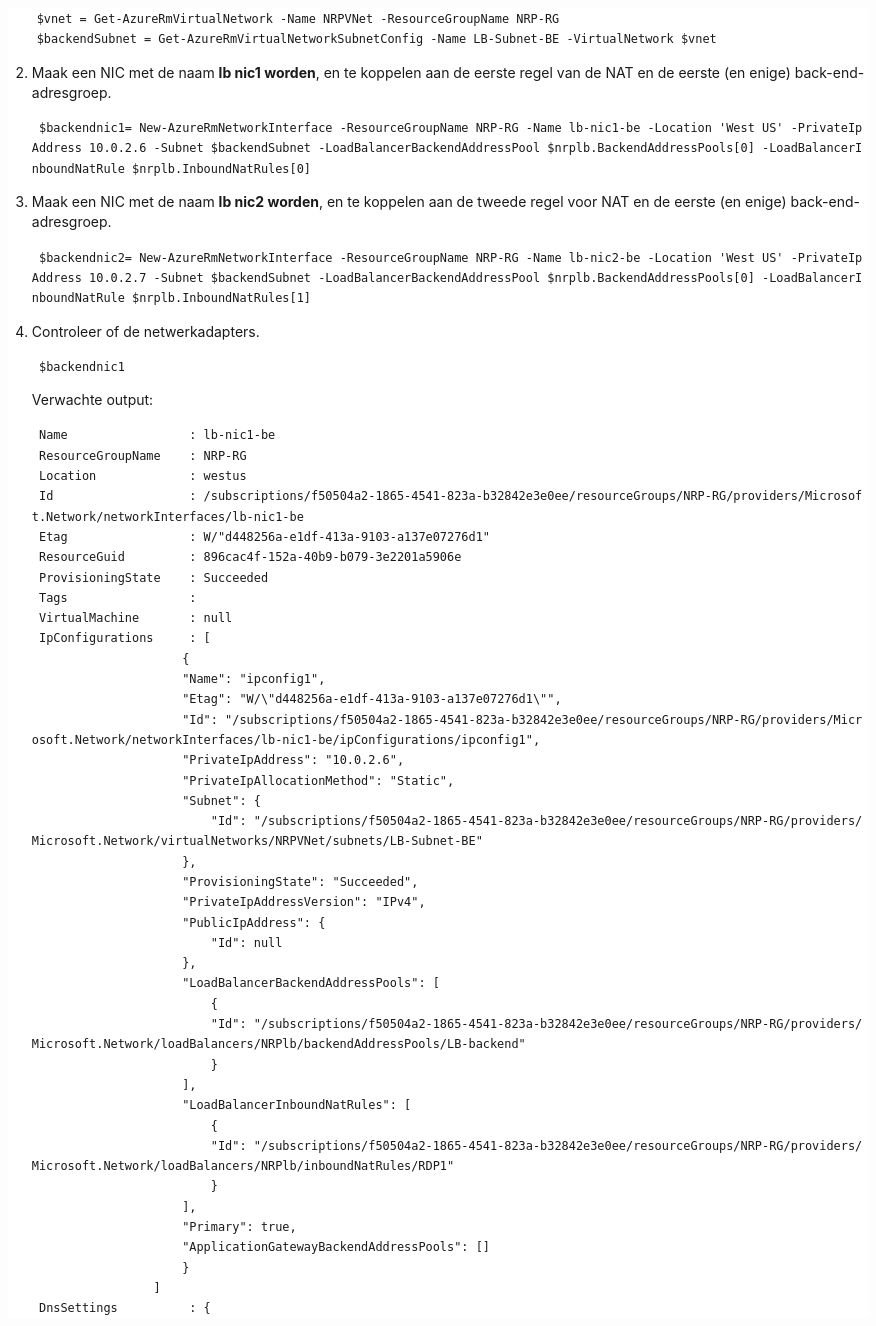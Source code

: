         $vnet = Get-AzureRmVirtualNetwork -Name NRPVNet -ResourceGroupName NRP-RG
        $backendSubnet = Get-AzureRmVirtualNetworkSubnetConfig -Name LB-Subnet-BE -VirtualNetwork $vnet

2. Maak een NIC met de naam **lb nic1 worden**, en te koppelen aan de eerste regel van de NAT en de eerste (en enige) back-end-adresgroep.

        $backendnic1= New-AzureRmNetworkInterface -ResourceGroupName NRP-RG -Name lb-nic1-be -Location 'West US' -PrivateIpAddress 10.0.2.6 -Subnet $backendSubnet -LoadBalancerBackendAddressPool $nrplb.BackendAddressPools[0] -LoadBalancerInboundNatRule $nrplb.InboundNatRules[0]

3. Maak een NIC met de naam **lb nic2 worden**, en te koppelen aan de tweede regel voor NAT en de eerste (en enige) back-end-adresgroep.

        $backendnic2= New-AzureRmNetworkInterface -ResourceGroupName NRP-RG -Name lb-nic2-be -Location 'West US' -PrivateIpAddress 10.0.2.7 -Subnet $backendSubnet -LoadBalancerBackendAddressPool $nrplb.BackendAddressPools[0] -LoadBalancerInboundNatRule $nrplb.InboundNatRules[1]

4. Controleer of de netwerkadapters.

        $backendnic1

    Verwachte output:

        Name                 : lb-nic1-be
        ResourceGroupName    : NRP-RG
        Location             : westus
        Id                   : /subscriptions/f50504a2-1865-4541-823a-b32842e3e0ee/resourceGroups/NRP-RG/providers/Microsoft.Network/networkInterfaces/lb-nic1-be
        Etag                 : W/"d448256a-e1df-413a-9103-a137e07276d1"
        ResourceGuid         : 896cac4f-152a-40b9-b079-3e2201a5906e
        ProvisioningState    : Succeeded
        Tags                 :
        VirtualMachine       : null
        IpConfigurations     : [
                            {
                            "Name": "ipconfig1",
                            "Etag": "W/\"d448256a-e1df-413a-9103-a137e07276d1\"",
                            "Id": "/subscriptions/f50504a2-1865-4541-823a-b32842e3e0ee/resourceGroups/NRP-RG/providers/Microsoft.Network/networkInterfaces/lb-nic1-be/ipConfigurations/ipconfig1",
                            "PrivateIpAddress": "10.0.2.6",
                            "PrivateIpAllocationMethod": "Static",
                            "Subnet": {
                                "Id": "/subscriptions/f50504a2-1865-4541-823a-b32842e3e0ee/resourceGroups/NRP-RG/providers/Microsoft.Network/virtualNetworks/NRPVNet/subnets/LB-Subnet-BE"
                            },
                            "ProvisioningState": "Succeeded",
                            "PrivateIpAddressVersion": "IPv4",
                            "PublicIpAddress": {
                                "Id": null
                            },
                            "LoadBalancerBackendAddressPools": [
                                {
                                "Id": "/subscriptions/f50504a2-1865-4541-823a-b32842e3e0ee/resourceGroups/NRP-RG/providers/Microsoft.Network/loadBalancers/NRPlb/backendAddressPools/LB-backend"
                                }
                            ],
                            "LoadBalancerInboundNatRules": [
                                {
                                "Id": "/subscriptions/f50504a2-1865-4541-823a-b32842e3e0ee/resourceGroups/NRP-RG/providers/Microsoft.Network/loadBalancers/NRPlb/inboundNatRules/RDP1"
                                }
                            ],
                            "Primary": true,
                            "ApplicationGatewayBackendAddressPools": []
                            }
                        ]
        DnsSettings          : {